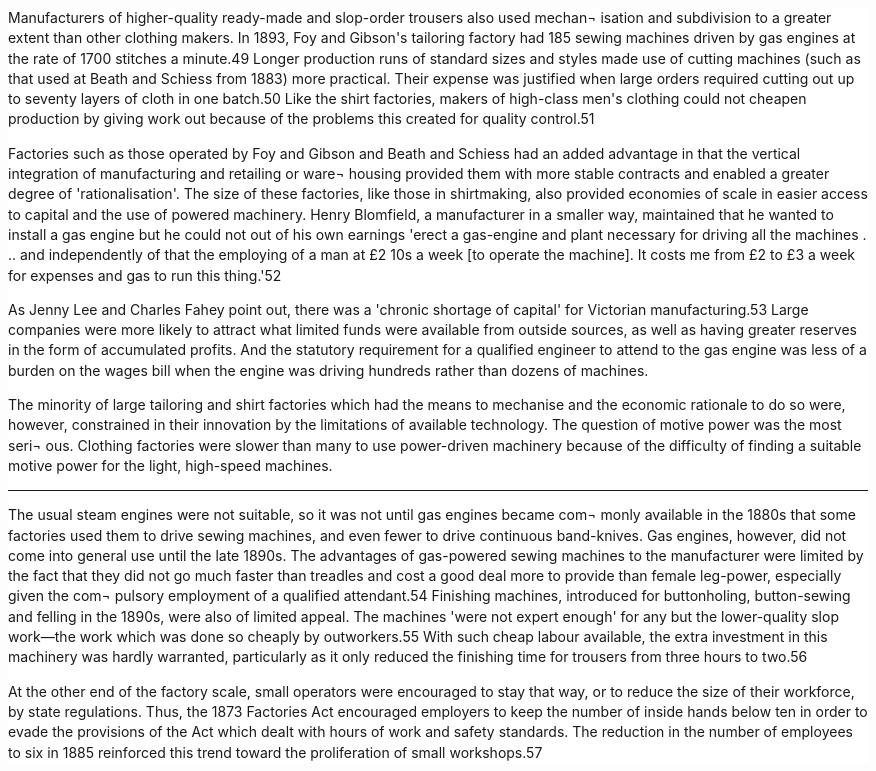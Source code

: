 Manufacturers of higher-quality ready-made and slop-order trousers also used mechan¬
isation and subdivision to a greater extent than other clothing makers. In 1893, Foy and
Gibson's tailoring factory had 185 sewing machines driven by gas engines at the rate of
1700 stitches a minute.49 Longer production runs of standard sizes and styles made use of
cutting machines (such as that used at Beath and Schiess from 1883) more practical. Their
expense was justified when large orders required cutting out up to seventy layers of cloth in
one batch.50 Like the shirt factories, makers of high-class men's clothing could not cheapen
production by giving work out because of the problems this created for quality control.51

Factories such as those operated by Foy and Gibson and Beath and Schiess had an
added advantage in that the vertical integration of manufacturing and retailing or ware¬
housing provided them with more stable contracts and enabled a greater degree of
'rationalisation'. The size of these factories, like those in shirtmaking, also provided
economies of scale in easier access to capital and the use of powered machinery. Henry
Blomfield, a manufacturer in a smaller way, maintained that he wanted to install a gas
engine but he could not out of his own earnings 'erect a gas-engine and plant necessary
for driving all the machines . .. and independently of that the employing of a man at
£2 10s a week [to operate the machine]. It costs me from £2 to £3 a week for expenses
and gas to run this thing.'52

As Jenny Lee and Charles Fahey point out, there was a 'chronic shortage of capital' for
Victorian manufacturing.53 Large companies were more likely to attract what limited
funds were available from outside sources, as well as having greater reserves in the form
of accumulated profits. And the statutory requirement for a qualified engineer to attend
to the gas engine was less of a burden on the wages bill when the engine was driving
hundreds rather than dozens of machines.

The minority of large tailoring and shirt factories which had the means to mechanise
and the economic rationale to do so were, however, constrained in their innovation by
the limitations of available technology. The question of motive power was the most seri¬
ous. Clothing factories were slower than many to use power-driven machinery because
of the difficulty of finding a suitable motive power for the light, high-speed machines.


-----

The usual steam engines were not suitable, so it was not until gas engines became com¬
monly available in the 1880s that some factories used them to drive sewing machines,
and even fewer to drive continuous band-knives. Gas engines, however, did not come
into general use until the late 1890s. The advantages of gas-powered sewing machines to
the manufacturer were limited by the fact that they did not go much faster than treadles
and cost a good deal more to provide than female leg-power, especially given the com¬
pulsory employment of a qualified attendant.54 Finishing machines, introduced for
buttonholing, button-sewing and felling in the 1890s, were also of limited appeal. The
machines 'were not expert enough' for any but the lower-quality slop work—the work
which was done so cheaply by outworkers.55 With such cheap labour available, the extra
investment in this machinery was hardly warranted, particularly as it only reduced the
finishing time for trousers from three hours to two.56

At the other end of the factory scale, small operators were encouraged to stay that way,
or to reduce the size of their workforce, by state regulations. Thus, the 1873 Factories Act
encouraged employers to keep the number of inside hands below ten in order to evade
the provisions of the Act which dealt with hours of work and safety standards. The
reduction in the number of employees to six in 1885 reinforced this trend toward the
proliferation of small workshops.57
